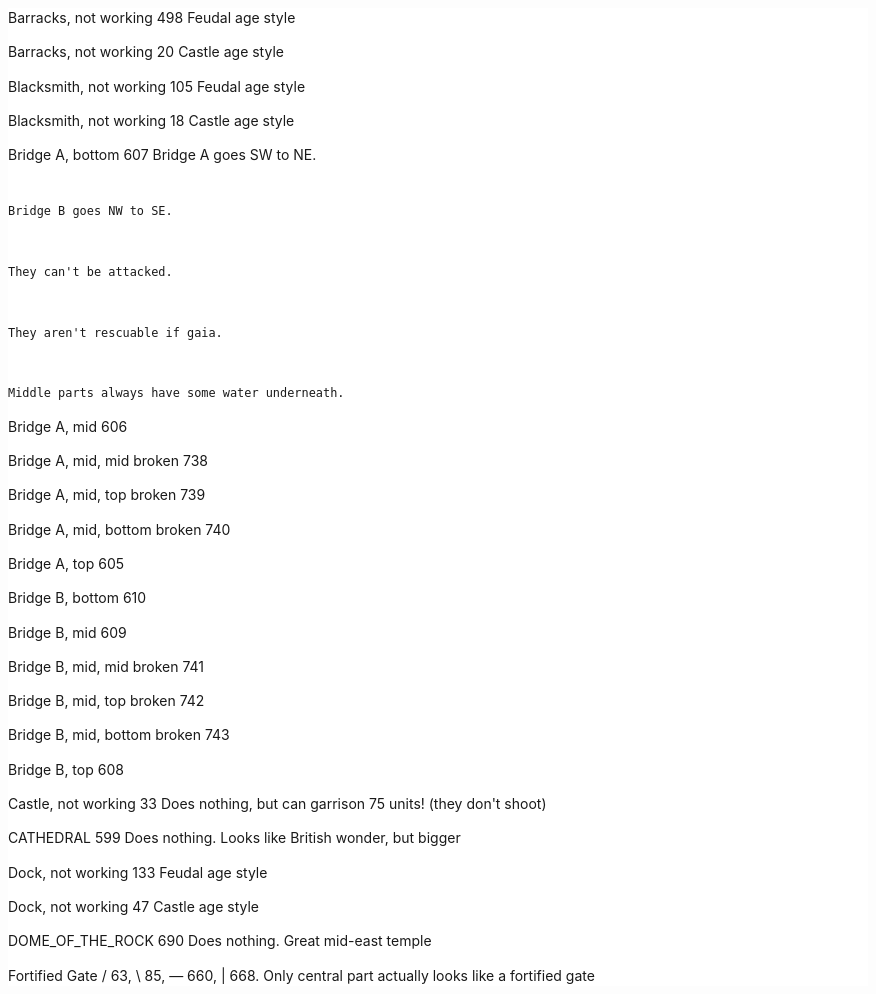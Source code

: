   Barracks, not working                     498                                                                                 Feudal age style

  Barracks, not working                     20                                                                                  Castle age style

  Blacksmith, not working                   105                                                                                 Feudal age style

  Blacksmith, not working                   18                                                                                  Castle age style

  Bridge A, bottom                          607                                                                                 Bridge A goes SW to NE.
                                                                                                                                
                                                                                                                                Bridge B goes NW to SE.
                                                                                                                                
                                                                                                                                They can't be attacked.
                                                                                                                                
                                                                                                                                They aren't rescuable if gaia.
                                                                                                                                
                                                                                                                                Middle parts always have some water underneath.

  Bridge A, mid                             606                                                                                 

  Bridge A, mid, mid broken                 738                                                                                 

  Bridge A, mid, top broken                 739                                                                                 

  Bridge A, mid, bottom broken              740                                                                                 

  Bridge A, top                             605                                                                                 

  Bridge B, bottom                          610                                                                                 

  Bridge B, mid                             609                                                                                 

  Bridge B, mid, mid broken                 741                                                                                 

  Bridge B, mid, top broken                 742                                                                                 

  Bridge B, mid, bottom broken              743                                                                                 

  Bridge B, top                             608                                                                                 

  Castle, not working                       33                                                                                  Does nothing, but can garrison 75 units! (they don't shoot)

  CATHEDRAL                                 599                                                                                 Does nothing. Looks like British wonder, but bigger

  Dock, not working                         133                                                                                 Feudal age style

  Dock, not working                         47                                                                                  Castle age style

  DOME\_OF\_THE\_ROCK                       690                                                                                 Does nothing. Great mid-east temple

  Fortified Gate                            / 63, \\ 85, — 660, | 668. Only central part actually looks like a fortified gate
